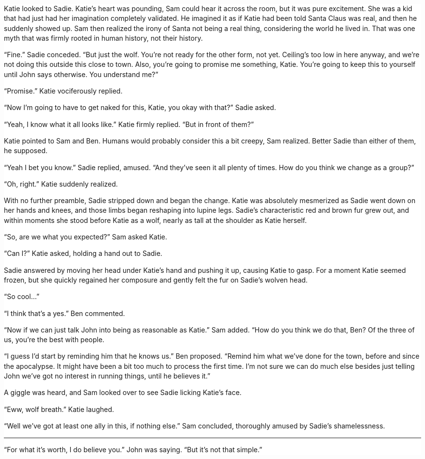 Katie looked to Sadie. Katie’s heart was pounding, Sam could hear it across the room, but it was pure excitement. She was a kid that had just had her imagination completely validated. He imagined it as if Katie had been told Santa Claus was real, and then he suddenly showed up. Sam then realized the irony of Santa not being a real thing, considering the world he lived in. That was one myth that was firmly rooted in human history, not their history.

“Fine.” Sadie conceded. “But just the wolf. You’re not ready for the other form, not yet. Ceiling’s too low in here anyway, and we’re not doing this outside this close to town. Also, you’re going to promise me something, Katie. You’re going to keep this to yourself until John says otherwise. You understand me?”

“Promise.” Katie vociferously replied.

“Now I’m going to have to get naked for this, Katie, you okay with that?” Sadie asked.

“Yeah, I know what it all looks like.” Katie firmly replied. “But in front of them?”

Katie pointed to Sam and Ben. Humans would probably consider this a bit creepy, Sam realized. Better Sadie than either of them, he supposed.

“Yeah I bet you know.”  Sadie replied, amused. “And they’ve seen it all plenty of times. How do you think we change as a group?”

“Oh, right.” Katie suddenly realized.

With no further preamble, Sadie stripped down and began the change. Katie was absolutely mesmerized as Sadie went down on her hands and knees, and those limbs began reshaping into lupine legs. Sadie’s characteristic red and brown fur grew out, and within moments she stood before Katie as a wolf, nearly as tall at the shoulder as Katie herself.

“So, are we what you expected?” Sam asked Katie.

“Can I?” Katie asked, holding a hand out to Sadie.

Sadie answered by moving her head under Katie’s hand and pushing it up, causing Katie to gasp. For a moment Katie seemed frozen, but she quickly regained her composure and gently felt the fur on Sadie’s wolven head.

“So cool…”

“I think that’s a yes.” Ben commented.

“Now if we can just talk John into being as reasonable as Katie.” Sam added. “How do you think we do that, Ben? Of the three of us, you’re the best with people.

“I guess I’d start by reminding him that he knows us.” Ben proposed. “Remind him what we’ve done for the town, before and since the apocalypse. It might have been a bit too much to process the first time. I’m not sure we can do much else besides just telling John we’ve got no interest in running things, until he believes it.”

A giggle was heard, and Sam looked over to see Sadie licking Katie’s face.

“Eww, wolf breath.” Katie laughed.

“Well we’ve got at least one ally in this, if nothing else.” Sam concluded, thoroughly amused by Sadie’s shamelessness.

---

“For what it’s worth, I do believe you.” John was saying. “But it’s not that simple.”
